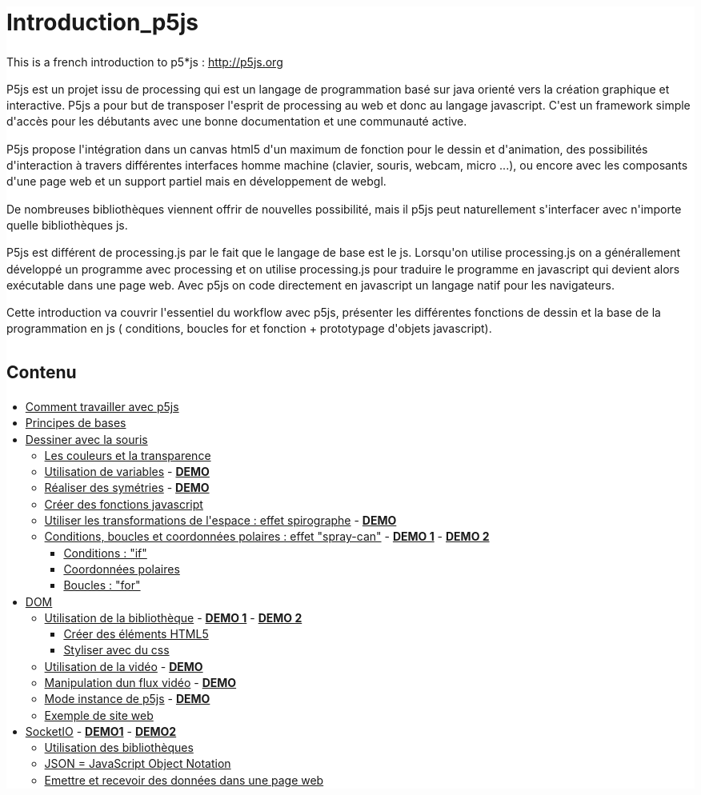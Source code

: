 # Introduction_p5js

This is a french introduction to p5*js : http://p5js.org

P5js est un projet issu de processing qui est un langage de programmation basé sur java orienté vers la création graphique et interactive. P5js a pour but de transposer l'esprit de processing au web et donc au langage javascript. C'est un framework simple d'accès pour les débutants avec une bonne documentation et une communauté active. 

P5js propose l'intégration dans un canvas html5 d'un maximum de fonction pour le dessin et d'animation, des possibilités d'interaction à travers différentes interfaces homme machine (clavier, souris, webcam, micro ...), ou encore avec les composants d'une page web et un support partiel mais en développement de webgl.

De nombreuses bibliothèques viennent offrir de nouvelles possibilité, mais il p5js peut naturellement s'interfacer avec n'importe quelle bibliothèques js.

P5js est différent de processing.js par le fait que le langage de base est le js. Lorsqu'on utilise processing.js on a générallement développé un programme avec processing et on utilise processing.js pour traduire le programme en javascript qui devient alors exécutable dans une page web. Avec p5js on code directement en javascript un langage natif pour les navigateurs.

Cette introduction va couvrir l'essentiel du workflow avec p5js, présenter les différentes fonctions de dessin et la base de la programmation en js ( conditions, boucles for et fonction + prototypage d'objets javascript).

<a name="contenu"/>

## Contenu

* [Comment travailler avec p5js](#p5js_tools)<br>
* [Principes de bases](#bases)<br>
* [Dessiner avec la souris](#dessiner)<br>
	*	[Les couleurs et la transparence](#couleurs)<br>
	*	[Utilisation de variables](#simuler) - [**DEMO**](https://b2renger.github.io/Introduction_p5js/01_dessiner_01/index.html)<br>
	*	[Réaliser des symétries](#symetries) - [**DEMO**](https://b2renger.github.io/Introduction_p5js/01_dessiner_02/index.html)<br>
	*	[Créer des fonctions javascript](#fonctions)<br>
	*	[Utiliser les transformations de l'espace : effet spirographe](#transformations) - [**DEMO**](https://b2renger.github.io/Introduction_p5js/01_dessiner_04/index.html)<br>
	*	[Conditions, boucles et coordonnées polaires : effet "spray-can"](#spray) - [**DEMO 1**](https://b2renger.github.io/Introduction_p5js/01_dessiner_05/index.html) - [**DEMO 2**](https://b2renger.github.io/Introduction_p5js/01_dessiner_06/index.html)<br>
		*	[Conditions : "if"](#conditions)<br>
		*	[Coordonnées polaires](#polaire)<br>
		*	[Boucles : "for"](#boucles)<br> 
* [DOM](#dom)<br>
	*	[Utilisation de la bibliothèque](#utilisation) - [**DEMO 1**](https://b2renger.github.io/Introduction_p5js/02_dom_01/index.html) - [**DEMO 2**](https://b2renger.github.io/Introduction_p5js/02_dom_02/index.html)<br>
		*	[Créer des éléments HTML5](#html5)<br>
		*	[Styliser avec du css](#css)<br>
	*	[Utilisation de la vidéo](#video) - [**DEMO**](https://b2renger.github.io/Introduction_p5js/02_dom_03/index.html)<br>
	*	[Manipulation dun flux vidéo](#video-filtres) - [**DEMO**](https://b2renger.github.io/Introduction_p5js/02_dom_04/index.html)<br>
	*	[Mode instance de p5js](#instanciation) - [**DEMO**](https://b2renger.github.io/Introduction_p5js/02_dom_05/index.html)<br>
	*	[Exemple de site web](#siteweb)<br>
* [SocketIO](#socket) - [**DEMO1**](https://www.openprocessing.org/sketch/390650) - [**DEMO2**](https://www.openprocessing.org/sketch/390497)<br>
	* [Utilisation des bibliothèques](#socket-libs)<br>
	* [JSON = JavaScript Object Notation](#socket-json)<br>
	* [Emettre et recevoir des données dans une page web](#socket-emit)<br>